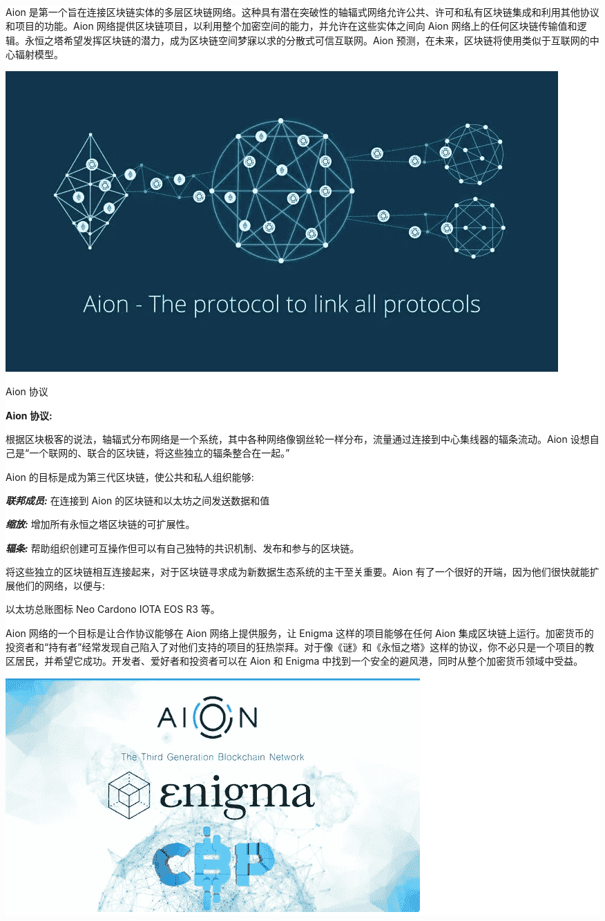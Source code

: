 Aion 是第一个旨在连接区块链实体的多层区块链网络。这种具有潜在突破性的轴辐式网络允许公共、许可和私有区块链集成和利用其他协议和项目的功能。Aion 网络提供区块链项目，以利用整个加密空间的能力，并允许在这些实体之间向 Aion 网络上的任何区块链传输值和逻辑。永恒之塔希望发挥区块链的潜力，成为区块链空间梦寐以求的分散式可信互联网。Aion 预测，在未来，区块链将使用类似于互联网的中心辐射模型。

![](img/ebbcd7801fc85d6ce5de5d452d16f397.png)

Aion 协议

**Aion 协议:**

根据区块极客的说法，轴辐式分布网络是一个系统，其中各种网络像钢丝轮一样分布，流量通过连接到中心集线器的辐条流动。Aion 设想自己是“一个联网的、联合的区块链，将这些独立的辐条整合在一起。”

Aion 的目标是成为第三代区块链，使公共和私人组织能够:

***联邦成员:*** 在连接到 Aion 的区块链和以太坊之间发送数据和值

***缩放:*** 增加所有永恒之塔区块链的可扩展性。

***辐条:*** 帮助组织创建可互操作但可以有自己独特的共识机制、发布和参与的区块链。

将这些独立的区块链相互连接起来，对于区块链寻求成为新数据生态系统的主干至关重要。Aion 有了一个很好的开端，因为他们很快就能扩展他们的网络，以便与:

以太坊总账图标 Neo Cardono IOTA EOS R3 等。

Aion 网络的一个目标是让合作协议能够在 Aion 网络上提供服务，让 Enigma 这样的项目能够在任何 Aion 集成区块链上运行。加密货币的投资者和“持有者”经常发现自己陷入了对他们支持的项目的狂热崇拜。对于像《谜》和《永恒之塔》这样的协议，你不必只是一个项目的教区居民，并希望它成功。开发者、爱好者和投资者可以在 Aion 和 Enigma 中找到一个安全的避风港，同时从整个加密货币领域中受益。

![](img/a46591a693e31b54f0a5161b6ba9ae5f.png)

